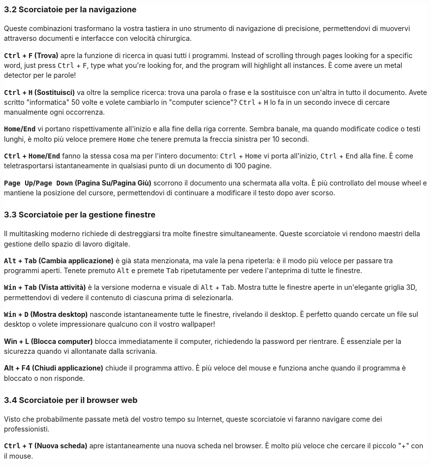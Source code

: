 ### 3.2 Scorciatoie per la navigazione

Queste combinazioni trasformano la vostra tastiera in uno strumento di navigazione di precisione, permettendovi di muovervi attraverso documenti e interfacce con velocità chirurgica.

**<kbd>Ctrl</kbd> + <kbd>F</kbd> (Trova)** apre la funzione di ricerca in quasi tutti i programmi. Instead of scrolling through pages looking for a specific word, just press <kbd>Ctrl</kbd> + <kbd>F</kbd>, type what you're looking for, and the program will highlight all instances. È come avere un metal detector per le parole!

**<kbd>Ctrl</kbd> + <kbd>H</kbd> (Sostituisci)** va oltre la semplice ricerca: trova una parola o frase e la sostituisce con un'altra in tutto il documento. Avete scritto "informatica" 50 volte e volete cambiarlo in "computer science"? <kbd>Ctrl</kbd> + <kbd>H</kbd> lo fa in un secondo invece di cercare manualmente ogni occorrenza.

**<kbd>Home</kbd>/<kbd>End</kbd>** vi portano rispettivamente all'inizio e alla fine della riga corrente. Sembra banale, ma quando modificate codice o testi lunghi, è molto più veloce premere <kbd>Home</kbd> che tenere premuta la freccia sinistra per 10 secondi.

**<kbd>Ctrl</kbd> + <kbd>Home</kbd>/<kbd>End</kbd>** fanno la stessa cosa ma per l'intero documento: <kbd>Ctrl</kbd> + <kbd>Home</kbd> vi porta all'inizio, <kbd>Ctrl</kbd> + <kbd>End</kbd> alla fine. È come teletrasportarsi istantaneamente in qualsiasi punto di un documento di 100 pagine.

**<kbd>Page Up</kbd>/<kbd>Page Down</kbd> (Pagina Su/Pagina Giù)** scorrono il documento una schermata alla volta. È più controllato del mouse wheel e mantiene la posizione del cursore, permettendovi di continuare a modificare il testo dopo aver scorso.

### 3.3 Scorciatoie per la gestione finestre

Il multitasking moderno richiede di destreggiarsi tra molte finestre simultaneamente. Queste scorciatoie vi rendono maestri della gestione dello spazio di lavoro digitale.

**<kbd>Alt</kbd> + <kbd>Tab</kbd> (Cambia applicazione)** è già stata menzionata, ma vale la pena ripeterla: è il modo più veloce per passare tra programmi aperti. Tenete premuto <kbd>Alt</kbd> e premete <kbd>Tab</kbd> ripetutamente per vedere l'anteprima di tutte le finestre.

**<kbd>Win</kbd> + <kbd>Tab</kbd> (Vista attività)** è la versione moderna e visuale di <kbd>Alt</kbd> + <kbd>Tab</kbd>. Mostra tutte le finestre aperte in un'elegante griglia 3D, permettendovi di vedere il contenuto di ciascuna prima di selezionarla.

**<kbd>Win</kbd> + <kbd>D</kbd> (Mostra desktop)** nasconde istantaneamente tutte le finestre, rivelando il desktop. È perfetto quando cercate un file sul desktop o volete impressionare qualcuno con il vostro wallpaper!

**Win + L (Blocca computer)** blocca immediatamente il computer, richiedendo la password per rientrare. È essenziale per la sicurezza quando vi allontanate dalla scrivania.

**Alt + F4 (Chiudi applicazione)** chiude il programma attivo. È più veloce del mouse e funziona anche quando il programma è bloccato o non risponde.

### 3.4 Scorciatoie per il browser web

Visto che probabilmente passate metà del vostro tempo su Internet, queste scorciatoie vi faranno navigare come dei professionisti.

**<kbd>Ctrl</kbd> + <kbd>T</kbd> (Nuova scheda)** apre istantaneamente una nuova scheda nel browser. È molto più veloce che cercare il piccolo "+" con il mouse.
